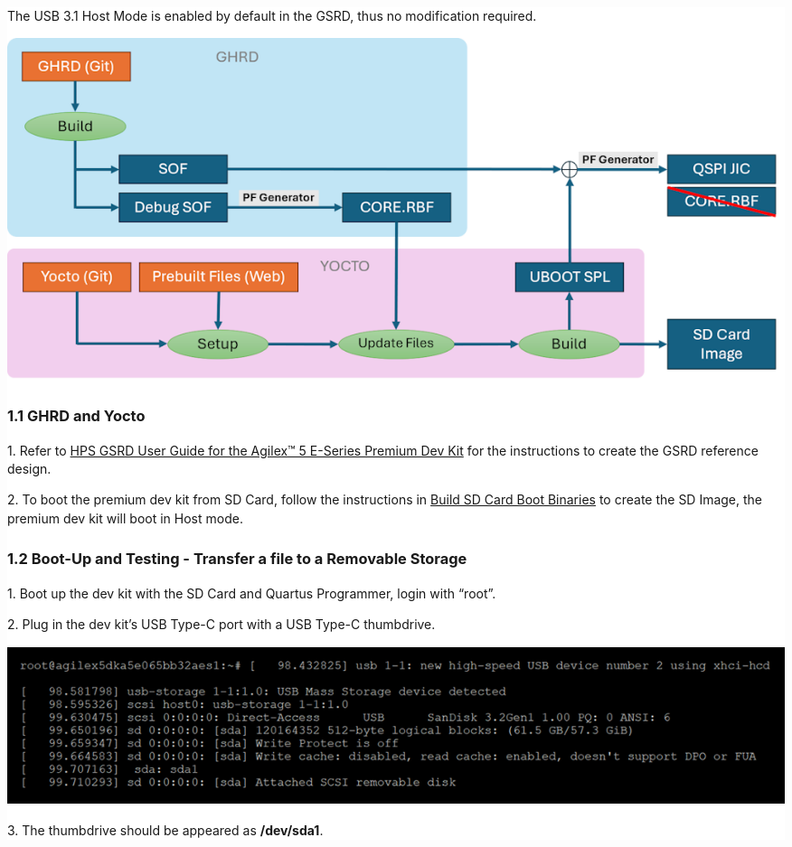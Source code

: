 The USB 3.1 Host Mode is enabled by default in the GSRD, thus no modification required.

 ![Host Mode Flow](./images/01_usb3p1_host_mode_flow.png)

### 1.1 GHRD and Yocto

1\. Refer to [HPS GSRD User Guide for the Agilex™ 5 E-Series Premium Dev Kit](https://altera-fpga.github.io/rel-25.1.1/embedded-designs/agilex-5/e-series/premium/gsrd/ug-gsrd-agx5e-premium/) for the instructions to create the GSRD reference design.

2\. To boot the premium dev kit from SD Card, follow the instructions in [Build SD Card Boot Binaries](https://altera-fpga.github.io/rel-25.1/embedded-designs/agilex-5/e-series/premium/gsrd/ug-gsrd-agx5e-premium/#build-sd-card-boot-binaries) to create the SD Image, the premium dev kit will boot in Host mode.

### 1.2 Boot-Up and Testing - Transfer a file to a Removable Storage

1\. Boot up the dev kit with the SD Card and Quartus Programmer, login with “root”.

2\. Plug in the dev kit’s USB Type-C port with a USB Type-C thumbdrive.

![Host Mode Thumbdrive Insert](./images/h1_thumbdrive_plugin.png)

3\. The thumbdrive should be appeared as **/dev/sda1**.
